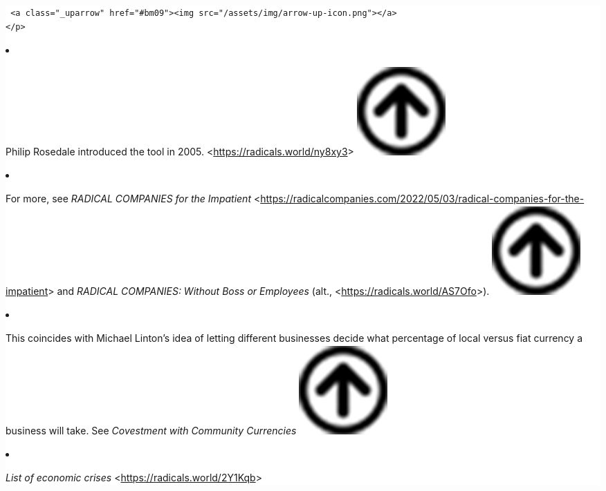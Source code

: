      <a class="_uparrow" href="#bm09"><img src="/assets/img/arrow-up-icon.png"></a>
    </p>
   </li>
   <li id="en10">
    <p class="_list-item">
     Philip Rosedale introduced the tool in 2005.
     &lt;<a href="https://radicals.world/ny8xy3" target="_blank">https://radicals.world/ny8xy3</a>&gt;
     <a class="_uparrow" href="#bm10"><img src="/assets/img/arrow-up-icon.png"></a>
    </p>
   </li>
   <li id="en11">
    <p class="_list-item">
     For more, see
     <em>RADICAL COMPANIES for the Impatient</em>
     &lt;<a href="https://radicalcompanies.com/2022/05/03/radical-companies-for-the-impatient" target="_blank">https://radicalcompanies.com/2022/05/03/radical-companies-for-the-impatient</a>&gt;
     and
     <em>RADICAL COMPANIES: Without Boss or Employees</em> (alt., &lt;<a href="https://radicals.world/AS7Ofo" target="_blank">https://radicals.world/AS7Ofo</a>&gt;).
     <a class="_uparrow" href="#bm11"><img src="/assets/img/arrow-up-icon.png"></a>
    </p>
   </li>   
   <li id="en12">
    <p class="_list-item">
     This coincides with
     Michael Linton&rsquo;s idea of letting different businesses decide what percentage of local versus fiat currency a business will take. See
     <em>Covestment with Community Currencies</em>
     <a class="_uparrow" href="#bm12"><img src="/assets/img/arrow-up-icon.png"></a>
    </p>
   </li>
   <li id="en13">
    <p class="_list-item">
     <em>List of economic crises</em>
     &lt;<a href="https://radicals.world/2Y1Kqb" target="_blank">https://radicals.world/2Y1Kqb</a>&gt;